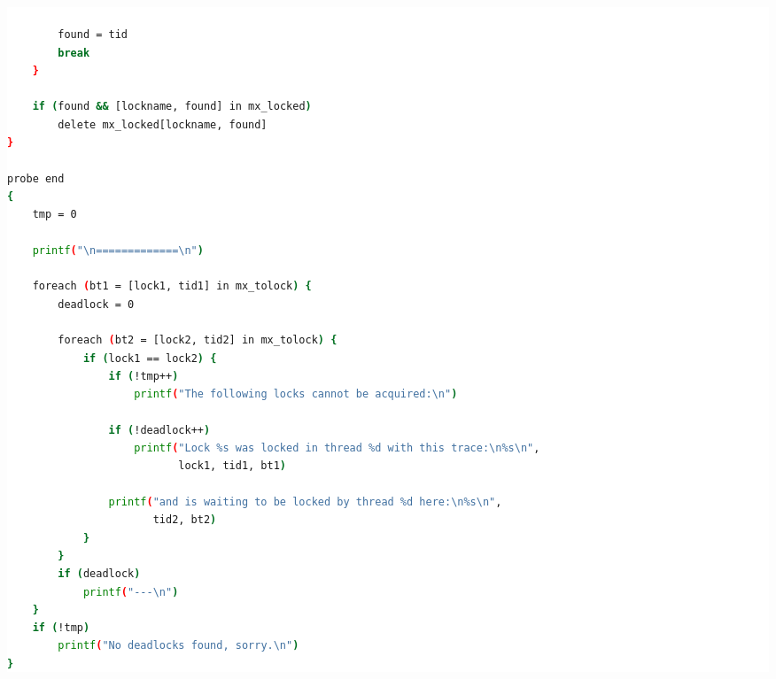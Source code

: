 ```bash

        found = tid
        break
    }

    if (found && [lockname, found] in mx_locked)
        delete mx_locked[lockname, found]
}

probe end
{
    tmp = 0

    printf("\n=============\n")

    foreach (bt1 = [lock1, tid1] in mx_tolock) {
        deadlock = 0

        foreach (bt2 = [lock2, tid2] in mx_tolock) {
            if (lock1 == lock2) {
                if (!tmp++)
                    printf("The following locks cannot be acquired:\n")

                if (!deadlock++)
                    printf("Lock %s was locked in thread %d with this trace:\n%s\n",
                           lock1, tid1, bt1)

                printf("and is waiting to be locked by thread %d here:\n%s\n",
                       tid2, bt2)
            }
        }
        if (deadlock)
            printf("---\n")
    }
    if (!tmp)
        printf("No deadlocks found, sorry.\n")
}
```

